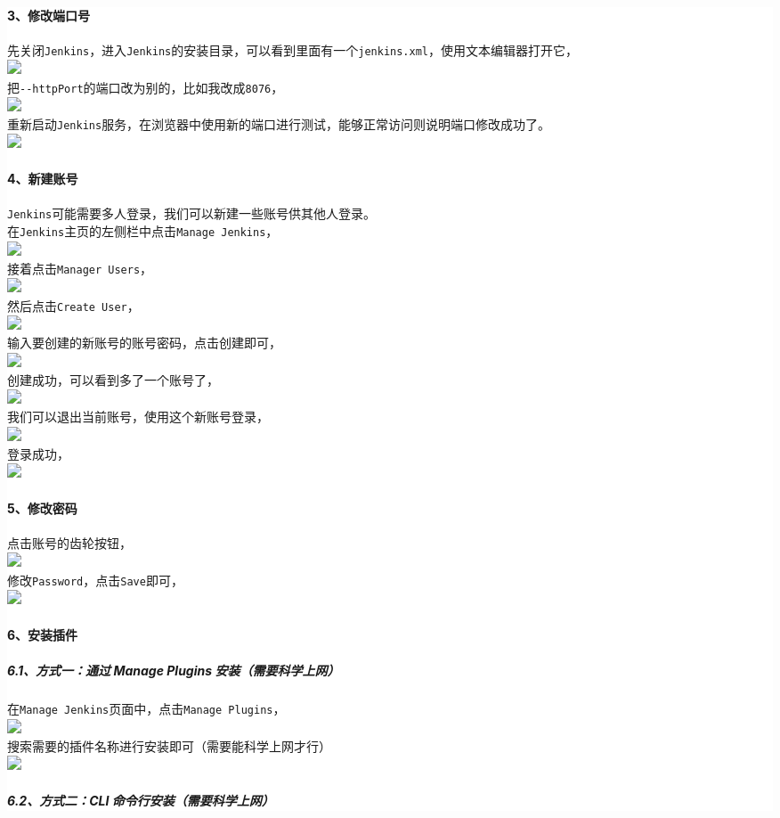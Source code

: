 #### 3、修改端口号

先关闭`Jenkins`，进入`Jenkins`的安装目录，可以看到里面有一个`jenkins.xml`，使用文本编辑器打开它，  
![](https://img-blog.csdnimg.cn/20210717163854696.png?x-oss-process=/watermark,type_ZmFuZ3poZW5naGVpdGk,shadow_10,text_aHR0cHM6Ly9ibG9nLmNzZG4ubmV0L2xpbnhpbmZh,size_16,color_FFFFFF,t_70)  
把`--httpPort`的端口改为别的，比如我改成`8076`，  
![](https://gitcode.net/hankangwen/blog-image/-/raw/master/pictures/2022/10/8_10_0_15_20210717164202809.png)  
重新启动`Jenkins`服务，在浏览器中使用新的端口进行测试，能够正常访问则说明端口修改成功了。  
![](https://gitcode.net/hankangwen/blog-image/-/raw/master/pictures/2022/10/8_10_0_16_2021071716431462.png)

#### 4、新建账号

`Jenkins`可能需要多人登录，我们可以新建一些账号供其他人登录。  
在`Jenkins`主页的左侧栏中点击`Manage Jenkins`，  
![](https://gitcode.net/hankangwen/blog-image/-/raw/master/pictures/2022/10/8_10_0_16_20210717164617258.png)  
接着点击`Manager Users`，  
![](https://img-blog.csdnimg.cn/20210717164713255.png?x-oss-process=/watermark,type_ZmFuZ3poZW5naGVpdGk,shadow_10,text_aHR0cHM6Ly9ibG9nLmNzZG4ubmV0L2xpbnhpbmZh,size_16,color_FFFFFF,t_70)  
然后点击`Create User`，  
![](https://gitcode.net/hankangwen/blog-image/-/raw/master/pictures/2022/10/8_10_0_16_20210717164806126.png)  
输入要创建的新账号的账号密码，点击创建即可，  
![](https://gitcode.net/hankangwen/blog-image/-/raw/master/pictures/2022/10/8_10_0_16_20210717164843990.png)  
创建成功，可以看到多了一个账号了，  
![](https://gitcode.net/hankangwen/blog-image/-/raw/master/pictures/2022/10/8_10_0_17_20210717165009711.png)  
我们可以退出当前账号，使用这个新账号登录，  
![](https://img-blog.csdnimg.cn/20210717165053251.png?x-oss-process=/watermark,type_ZmFuZ3poZW5naGVpdGk,shadow_10,text_aHR0cHM6Ly9ibG9nLmNzZG4ubmV0L2xpbnhpbmZh,size_16,color_FFFFFF,t_70)  
登录成功，  
![](https://img-blog.csdnimg.cn/20210717165117306.png)

#### 5、修改密码

点击账号的齿轮按钮，  
![](https://img-blog.csdnimg.cn/20210717165249653.png?x-oss-process=/watermark,type_ZmFuZ3poZW5naGVpdGk,shadow_10,text_aHR0cHM6Ly9ibG9nLmNzZG4ubmV0L2xpbnhpbmZh,size_16,color_FFFFFF,t_70)  
修改`Password`，点击`Save`即可，  
![](https://gitcode.net/hankangwen/blog-image/-/raw/master/pictures/2022/10/8_10_0_17_20210717165359113.png)

#### 6、安装插件

##### 6.1、方式一：通过 Manage Plugins 安装（需要科学上网）

在`Manage Jenkins`页面中，点击`Manage Plugins`，  
![](https://gitcode.net/hankangwen/blog-image/-/raw/master/pictures/2022/10/8_10_0_18_20210717170101550.png)  
搜索需要的插件名称进行安装即可（需要能科学上网才行）  
![](https://gitcode.net/hankangwen/blog-image/-/raw/master/pictures/2022/10/8_10_0_17_20210717170312457.png)

##### 6.2、方式二：CLI 命令行安装（需要科学上网）
